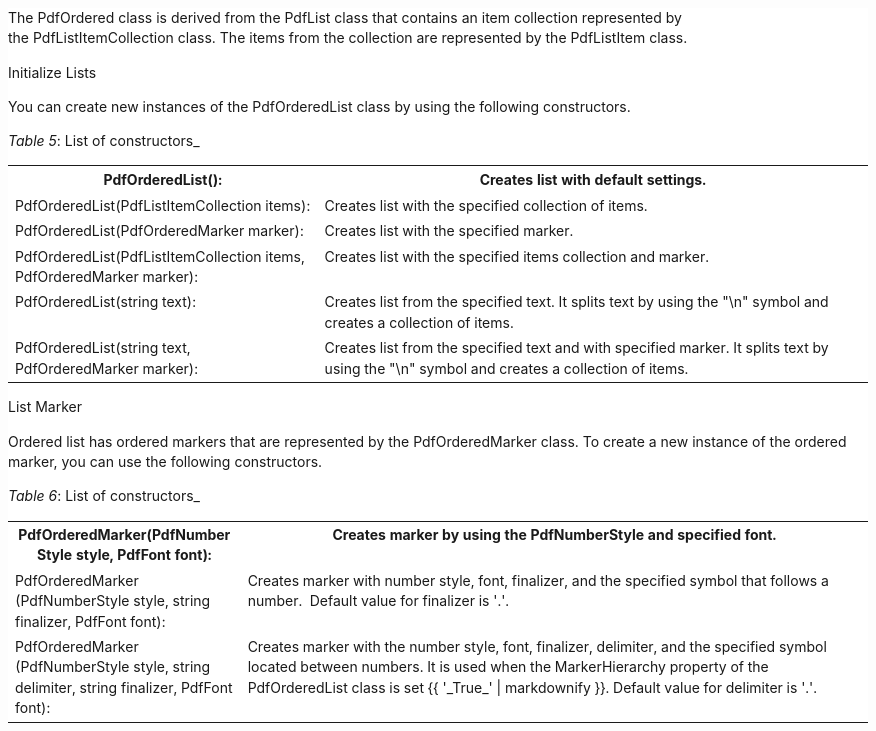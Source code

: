 The PdfOrdered class is derived from the PdfList class that contains an item collection represented by the PdfListItemCollection class. The items from the collection are represented by the PdfListItem class.

Initialize Lists

You can create new instances of the PdfOrderedList class by using the following constructors.

_Table_ _5_: List of constructors_

<table>
<tr>
<th>
PdfOrderedList():</th><th>
Creates list with default settings.</th></tr>
<tr>
<td>
PdfOrderedList(PdfListItemCollection items):</td><td>
Creates list with the specified collection of items.</td></tr>
<tr>
<td>
PdfOrderedList(PdfOrderedMarker marker):</td><td>
Creates list with the specified marker.</td></tr>
<tr>
<td>
PdfOrderedList(PdfListItemCollection items, PdfOrderedMarker marker):</td><td>
Creates list with the specified items collection and marker.</td></tr>
<tr>
<td>
PdfOrderedList(string text):</td><td>
Creates list from the specified text. It splits text by using the "\n" symbol and creates a collection of items.</td></tr>
<tr>
<td>
PdfOrderedList(string text, PdfOrderedMarker marker):</td><td>
Creates list from the specified text and with specified marker. It splits text by using the "\n" symbol and creates a collection of items.</td></tr>
</table>
List Marker

Ordered list has ordered markers that are represented by the PdfOrderedMarker class. To create a new instance of the ordered marker, you can use the following constructors.

_Table_ _6_: List of constructors_

<table>
<tr>
<th>
PdfOrderedMarker(PdfNumberStyle style, PdfFont font):</th><th>
Creates marker by using the PdfNumberStyle and specified font.</th></tr>
<tr>
<td>
PdfOrderedMarker (PdfNumberStyle style, string finalizer, PdfFont font):</td><td>
Creates marker with number style, font, finalizer, and the specified symbol that follows a number.  Default value for finalizer is '.'.</td></tr>
<tr>
<td>
PdfOrderedMarker (PdfNumberStyle style, string delimiter, string finalizer, PdfFont font):</td><td>
Creates marker with the number style, font, finalizer, delimiter, and the specified symbol located between numbers. It is used when the MarkerHierarchy property of the PdfOrderedList class is set {{ '_True_' | markdownify }}. Default value for delimiter is '.'.</td></tr>
</table>

